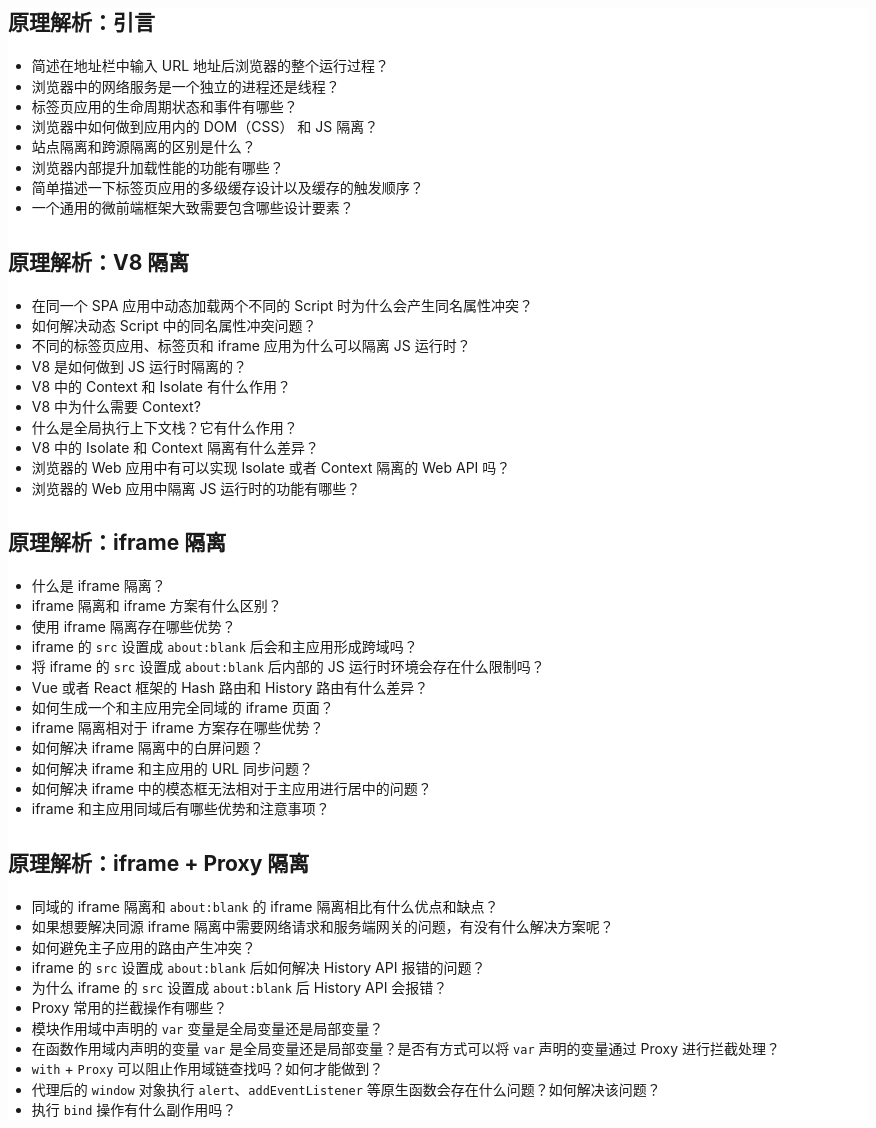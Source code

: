 ## 原理解析：引言

*   简述在地址栏中输入 URL 地址后浏览器的整个运行过程？
*   浏览器中的网络服务是一个独立的进程还是线程？
*   标签页应用的生命周期状态和事件有哪些？
*   浏览器中如何做到应用内的 DOM（CSS） 和 JS 隔离？
*   站点隔离和跨源隔离的区别是什么？
*   浏览器内部提升加载性能的功能有哪些？
*   简单描述一下标签页应用的多级缓存设计以及缓存的触发顺序？
*   一个通用的微前端框架大致需要包含哪些设计要素？

## 原理解析：V8 隔离

*   在同一个 SPA 应用中动态加载两个不同的 Script 时为什么会产生同名属性冲突？
*   如何解决动态 Script 中的同名属性冲突问题？
*   不同的标签页应用、标签页和 iframe 应用为什么可以隔离 JS 运行时？
*   V8 是如何做到 JS 运行时隔离的？
*   V8 中的 Context 和 Isolate 有什么作用？
*   V8 中为什么需要 Context?
*   什么是全局执行上下文栈？它有什么作用？
*   V8 中的 Isolate 和 Context 隔离有什么差异？
*   浏览器的 Web 应用中有可以实现 Isolate 或者 Context 隔离的 Web API 吗？
*   浏览器的 Web 应用中隔离 JS 运行时的功能有哪些？

## 原理解析：iframe 隔离

*   什么是 iframe 隔离？
*   iframe 隔离和 iframe 方案有什么区别？
*   使用 iframe 隔离存在哪些优势？
*   iframe 的 `src` 设置成 `about:blank` 后会和主应用形成跨域吗？
*   将 iframe 的 `src` 设置成 `about:blank` 后内部的 JS 运行时环境会存在什么限制吗？
*   Vue 或者 React 框架的 Hash 路由和 History 路由有什么差异？
*   如何生成一个和主应用完全同域的 iframe 页面？
*   iframe 隔离相对于 iframe 方案存在哪些优势？
*   如何解决 iframe 隔离中的白屏问题？
*   如何解决 iframe 和主应用的 URL 同步问题？
*   如何解决 iframe 中的模态框无法相对于主应用进行居中的问题？
*   iframe 和主应用同域后有哪些优势和注意事项？

## 原理解析：iframe + Proxy 隔离

- 同域的 iframe 隔离和 `about:blank` 的 iframe 隔离相比有什么优点和缺点？
- 如果想要解决同源 iframe 隔离中需要网络请求和服务端网关的问题，有没有什么解决方案呢？
- 如何避免主子应用的路由产生冲突？
- iframe 的 `src` 设置成 `about:blank` 后如何解决 History API 报错的问题？
- 为什么 iframe 的 `src` 设置成 `about:blank` 后 History API 会报错？
- Proxy 常用的拦截操作有哪些？
- 模块作用域中声明的 `var` 变量是全局变量还是局部变量？
- 在函数作用域内声明的变量 `var` 是全局变量还是局部变量？是否有方式可以将 `var` 声明的变量通过 Proxy 进行拦截处理？
- `with` + `Proxy` 可以阻止作用域链查找吗？如何才能做到？
- 代理后的 `window` 对象执行 `alert`、`addEventListener` 等原生函数会存在什么问题？如何解决该问题？
- 执行 `bind` 操作有什么副作用吗？

